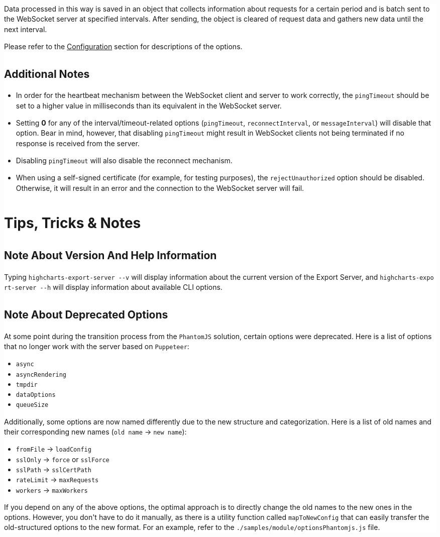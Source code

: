 Data processed in this way is saved in an object that collects information about requests for a certain period and is batch sent to the WebSocket server at specified intervals. After sending, the object is cleared of request data and gathers new data until the next interval.

Please refer to the [Configuration](https://github.com/highcharts/node-export-server?tab=readme-ov-file#configuration) section for descriptions of the options.

## Additional Notes

- In order for the heartbeat mechanism between the WebSocket client and server to work correctly, the `pingTimeout` should be set to a higher value in milliseconds than its equivalent in the WebSocket server.

- Setting **0** for any of the interval/timeout-related options (`pingTimeout`, `reconnectInterval`, or `messageInterval`) will disable that option. Bear in mind, however, that disabling `pingTimeout` might result in WebSocket clients not being terminated if no response is received from the server.

- Disabling `pingTimeout` will also disable the reconnect mechanism.

- When using a self-signed certificate (for example, for testing purposes), the `rejectUnauthorized` option should be disabled. Otherwise, it will result in an error and the connection to the WebSocket server will fail.

# Tips, Tricks & Notes

## Note About Version And Help Information

Typing `highcharts-export-server --v` will display information about the current version of the Export Server, and `highcharts-export-server --h` will display information about available CLI options.

## Note About Deprecated Options

At some point during the transition process from the `PhantomJS` solution, certain options were deprecated. Here is a list of options that no longer work with the server based on `Puppeteer`:

- `async`
- `asyncRendering`
- `tmpdir`
- `dataOptions`
- `queueSize`

Additionally, some options are now named differently due to the new structure and categorization. Here is a list of old names and their corresponding new names (`old name` -> `new name`):

- `fromFile` -> `loadConfig`
- `sslOnly` -> `force` or `sslForce`
- `sslPath` -> `sslCertPath`
- `rateLimit` -> `maxRequests`
- `workers` -> `maxWorkers`

If you depend on any of the above options, the optimal approach is to directly change the old names to the new ones in the options. However, you don't have to do it manually, as there is a utility function called `mapToNewConfig` that can easily transfer the old-structured options to the new format. For an example, refer to the `./samples/module/optionsPhantomjs.js` file.
